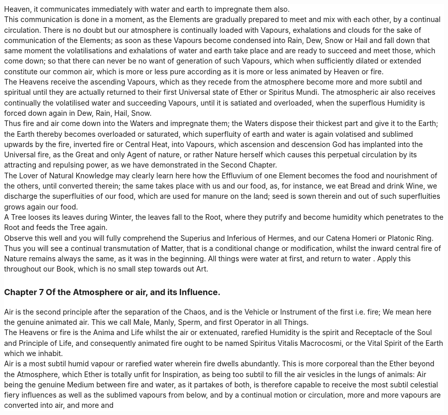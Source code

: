 Heaven, it communicates immediately with water and earth to impregnate
them also.  
This communication is done in a moment, as the Elements are gradually
prepared to meet and mix with each other, by a continual circulation.
There is no doubt but our atmosphere is continually loaded with Vapours,
exhalations and clouds for the sake of communication of the Elements; as
soon as these Vapours become condensed into Rain, Dew, Snow or Hail and
fall down that same moment the volatilisations and exhalations of water
and earth take place and are ready to succeed and meet those, which come
down; so that there can never be no want of generation of such Vapours,
which when sufficiently dilated or extended constitute our common air,
which is more or less pure according as it is more or less animated by
Heaven or fire.  
The Heavens receive the ascending Vapours, which as they recede from the
atmosphere become more and more subtil and spiritual until they are
actually returned to their first Universal state of Ether or Spiritus
Mundi. The atmospheric air also receives continually the volatilised
water and succeeding Vapours, until it is satiated and overloaded, when
the superflous Humidity is forced down again in Dew, Rain, Hail, Snow.  
Thus fire and air come down into the Waters and impregnate them; the
Waters dispose their thickest part and give it to the Earth; the Earth
thereby becomes overloaded or saturated, which superfluity of earth and
water is again volatised and sublimed upwards by the fire, inverted fire
or Central Heat, into Vapours, which ascension and descension God has
implanted into the Universal fire, as the Great and only Agent of
nature, or rather Nature herself which causes this perpetual circulation
by its attracting and repulsing power, as we have demonstrated in the
Second Chapter.  
The Lover of Natural Knowledge may clearly learn here how the Effluvium
of one Element becomes the food and nourishment of the others, until
converted therein; the same takes place with us and our food, as, for
instance, we eat Bread and drink Wine, we discharge the superfluities of
our food, which are used for manure on the land; seed is sown therein
and out of such superfluities grows again our food.  
A Tree looses its leaves during Winter, the leaves fall to the Root,
where they putrify and become humidity which penetrates to the Root and
feeds the Tree again.  
Observe this well and you will fully comprehend the Superius and
Inferious of Hermes, and our Catena Homeri or Platonic Ring. Thus you
will see a continual transmutation of Matter, that is a conditional
change or modification, whilst the inward central fire of Nature remains
always the same, as it was in the beginning. All things were water at
first, and return to water . Apply this throughout our Book, which is no
small step towards out Art.  
  

### Chapter 7 Of the Atmosphere or air, and its Influence. 

Air is the second principle after the separation of the Chaos, and is
the Vehicle or Instrument of the first i.e. fire; We mean here the
genuine animated air. This we call Male, Manly, Sperm, and first
Operator in all Things.  
The Heavens or fire is the Anima and Life whilst the air or extenuated,
rarefied Humidity is the spirit and Receptacle of the Soul and Principle
of Life, and consequently animated fire ought to be named Spiritus
Vitalis Macrocosmi, or the Vital Spirit of the Earth which we inhabit.  
Air is a most subtil humid vapour or rarefied water wherein fire dwells
abundantly. This is more corporeal than the Ether beyond the Atmosphere,
which Ether is totally unfit for Inspiration, as being too subtil to
fill the air vesicles in the lungs of animals: Air being the genuine
Medium between fire and water, as it partakes of both, is therefore
capable to receive the most subtil celestial fiery influences as well as
the sublimed vapours from below, and by a continual motion or
circulation, more and more vapours are converted into air, and more and